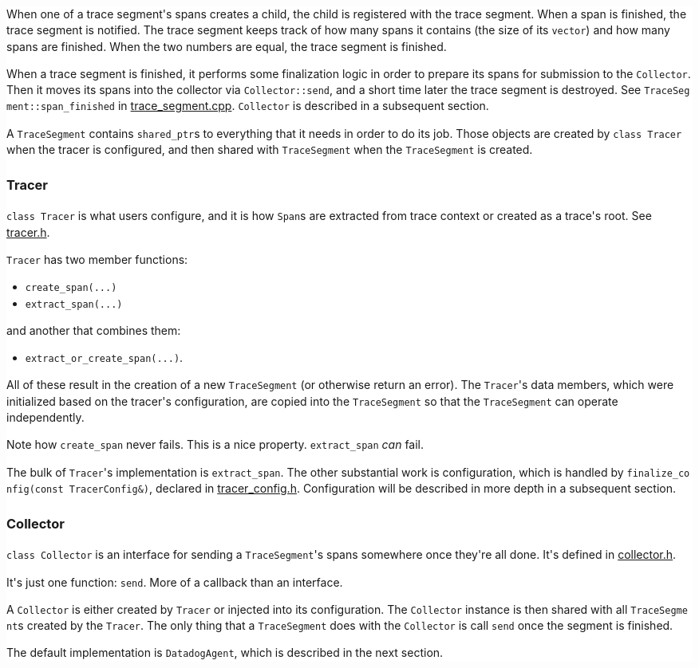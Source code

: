 When one of a trace segment's spans creates a child, the child is registered
with the trace segment. When a span is finished, the trace segment is notified.
The trace segment keeps track of how many spans it contains (the size of its
`vector`) and how many spans are finished. When the two numbers are equal, the
trace segment is finished.

When a trace segment is finished, it performs some finalization logic in order
to prepare its spans for submission to the `Collector`. Then it moves its spans
into the collector via `Collector::send`, and a short time later the trace
segment is destroyed. See `TraceSegment::span_finished` in
[trace_segment.cpp][8]. `Collector` is described in a subsequent section.

A `TraceSegment` contains `shared_ptr`s to everything that it needs in order to
do its job. Those objects are created by `class Tracer` when the tracer is
configured, and then shared with `TraceSegment` when the `TraceSegment` is
created.

### Tracer
`class Tracer` is what users configure, and it is how `Span`s are extracted from
trace context or created as a trace's root. See [tracer.h][9].

`Tracer` has two member functions:

- `create_span(...)`
- `extract_span(...)`

and another that combines them:

- `extract_or_create_span(...)`.

All of these result in the creation of a new `TraceSegment` (or otherwise return
an error). The `Tracer`'s data members, which were initialized based on the
tracer's configuration, are copied into the `TraceSegment` so that the
`TraceSegment` can operate independently.

Note how `create_span` never fails. This is a nice property. `extract_span`
_can_ fail.

The bulk of `Tracer`'s implementation is `extract_span`. The other substantial
work is configuration, which is handled by `finalize_config(const
TracerConfig&)`, declared in [tracer_config.h][10]. Configuration will be
described in more depth in a subsequent section.

### Collector
`class Collector` is an interface for sending a `TraceSegment`'s spans somewhere
once they're all done. It's defined in [collector.h][12].

It's just one function: `send`. More of a callback than an interface.

A `Collector` is either created by `Tracer` or injected into its configuration.
The `Collector` instance is then shared with all `TraceSegment`s created by the
`Tracer`. The only thing that a `TraceSegment` does with the `Collector` is call
`send` once the segment is finished.

The default implementation is `DatadogAgent`, which is described in the next
section.


[1]: https://github.com/DataDog/dd-opentracing-cpp
[2]: https://github.com/open-telemetry/opentelemetry-cpp
[3]: ../include/datadog/span.h
[4]: ../src/datadog/span_data.h
[5]: ../include/datadog/span_config.h
[6]: https://en.cppreference.com/w/cpp/language/raii
[7]: ../include/datadog/trace_segment.h
[8]: ../src/datadog/trace_segment.cpp
[9]: ../include/datadog/tracer.h
[10]: ../include/datadog/tracer_config.h
[11]: ../include/datadog/dict_writer.h
[12]: ../include/datadog/collector.h
[13]: ../src/datadog/datadog_agent.h
[14]: https://docs.datadoghq.com/agent/
[15]: ../include/datadog/http_client.h
[16]: ../include/datadog/event_scheduler.h
[17]: ../include/datadog/datadog_agent_config.h
[18]: ../src/datadog/curl.h
[19]: ../src/datadog/threaded_event_scheduler.h
[20]: https://curl.se/libcurl/c/libcurl-multi.html
[21]: https://github.com/DataDog/datadog-agent/blob/9d57c10a9eeb3916e661d35dbd23c6e36395a99d/pkg/trace/api/version.go#L22
[22]: https://github.com/DataDog/nginx-datadog
[23]: https://nginx.org/en/docs/dev/development_guide.html#http_requests_to_ext
[24]: https://curl.se/libcurl/c/curl_multi_socket_action.html
[25]: https://github.com/dgoffredo/nginx-curl
[26]: https://github.com/envoyproxy/envoy/tree/main/source/extensions/tracers/datadog#datadog-tracer
[27]: https://github.com/envoyproxy/envoy/blob/main/source/extensions/tracers/datadog/agent_http_client.h
[28]: https://github.com/DataDog/dd-trace-cpp/blob/ca155b3da65c2dc235cf64a28f8e0d8fdab3700c/src/datadog/datadog_agent_config.h#L50-L51
[29]: https://github.com/DataDog/nginx-datadog/blob/master/src/ngx_event_scheduler.h
[30]: https://github.com/envoyproxy/envoy/blob/main/source/extensions/tracers/datadog/event_scheduler.h
[31]: https://lexi-lambda.github.io/about.html
[32]: https://lexi-lambda.github.io/blog/2019/11/05/parse-don-t-validate/
[33]: ../include/datadog/trace_sampler_config.h
[34]: ../include/datadog/span_sampler_config.h
[35]: ../include/datadog/rate.h
[36]: ../include/datadog/error.h
[37]: ../include/datadog/expected.h
[38]: https://en.cppreference.com/w/cpp/utility/expected
[39]: https://en.cppreference.com/w/cpp/utility/variant/get_if
[40]: https://en.cppreference.com/w/cpp/language/value_category
[41]: ../include/datadog/logger.h
[42]: ../include/datadog/cerr_logger.h
[43]: https://en.cppreference.com/w/cpp/io/cerr
[44]: https://en.cppreference.com/w/cpp/utility/functional/function
[45]: https://github.com/DataDog/datadog-agent/blob/796ccb9e92326c85b51f519291e86eb5bc950180/pkg/trace/api/endpoints.go#L97
[46]: https://github.com/DataDog/dd-trace-cpp/tree/david.goffredo/traception
[47]: ../src/datadog/null_logger.h